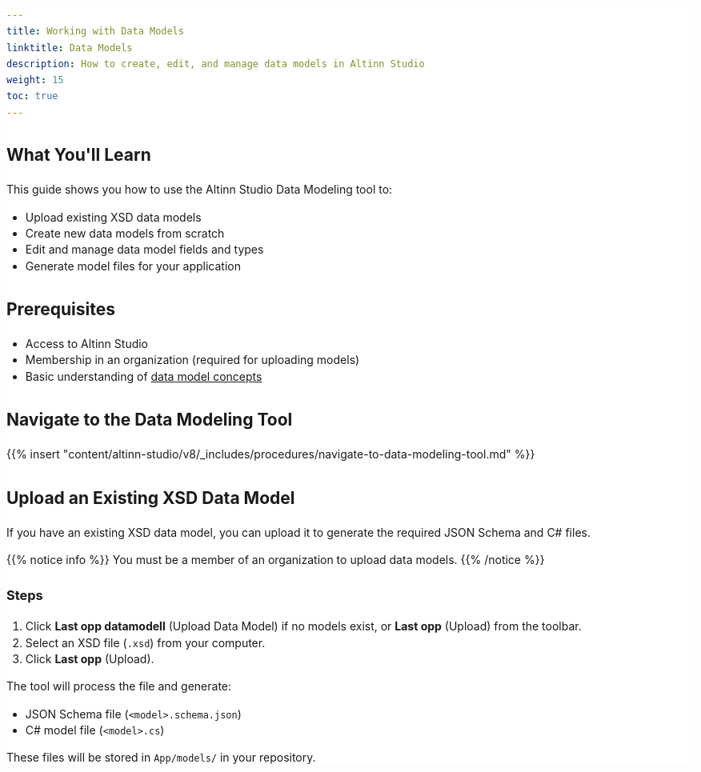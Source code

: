 ```yaml
---
title: Working with Data Models
linktitle: Data Models
description: How to create, edit, and manage data models in Altinn Studio
weight: 15
toc: true
---
```


## What You'll Learn

This guide shows you how to use the Altinn Studio Data Modeling tool to:
- Upload existing XSD data models
- Create new data models from scratch
- Edit and manage data model fields and types
- Generate model files for your application

## Prerequisites

- Access to Altinn Studio
- Membership in an organization (required for uploading models)
- Basic understanding of [data model concepts](/en/altinn-studio/v8/reference/data/data-model-files/)

## Navigate to the Data Modeling Tool

{{% insert "content/altinn-studio/v8/_includes/procedures/navigate-to-data-modeling-tool.md" %}}

## Upload an Existing XSD Data Model

If you have an existing XSD data model, you can upload it to generate the required JSON Schema and C# files.

{{% notice info %}}
You must be a member of an organization to upload data models.
{{% /notice %}}

### Steps

1. Click **Last opp datamodell** (Upload Data Model) if no models exist, or **Last opp** (Upload) from the toolbar.
2. Select an XSD file (`.xsd`) from your computer.
3. Click **Last opp** (Upload).

The tool will process the file and generate:
- JSON Schema file (`<model>.schema.json`)
- C# model file (`<model>.cs`)

These files will be stored in `App/models/` in your repository.
